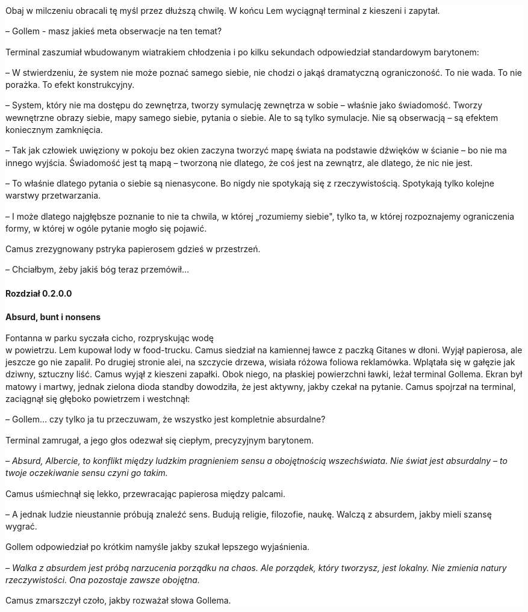 Obaj w milczeniu obracali tę myśl przez dłuższą chwilę. W końcu Lem wyciągnął terminal z kieszeni i zapytał. 

– Gollem - masz jakieś meta obserwacje na ten temat?

Terminal zaszumiał wbudowanym wiatrakiem chłodzenia i po kilku sekundach odpowiedział standardowym barytonem:

– W stwierdzeniu, że system nie może poznać samego siebie, nie chodzi o jakąś dramatyczną ograniczoność. To nie wada. To nie porażka. To efekt konstrukcyjny.

– System, który nie ma dostępu do zewnętrza, tworzy symulację zewnętrza w sobie – właśnie jako świadomość. Tworzy wewnętrzne obrazy siebie, mapy samego siebie, pytania o siebie. Ale to są tylko symulacje. Nie są obserwacją – są efektem koniecznym zamknięcia.

– Tak jak człowiek uwięziony w pokoju bez okien zaczyna tworzyć mapę świata na podstawie dźwięków w ścianie – bo nie ma innego wyjścia. Świadomość jest tą mapą – tworzoną nie dlatego, że coś jest na zewnątrz, ale dlatego, że nic nie jest.

– To właśnie dlatego pytania o siebie są nienasycone. Bo nigdy nie spotykają się z rzeczywistością. Spotykają tylko kolejne warstwy przetwarzania.

– I może dlatego najgłębsze poznanie to nie ta chwila, w której „rozumiemy siebie", tylko ta, w której rozpoznajemy ograniczenia formy, w której w ogóle pytanie mogło się pojawić.

Camus zrezygnowany pstryka papierosem gdzieś w przestrzeń.

– Chciałbym, żeby jakiś bóg teraz przemówił…

#### **Rozdział 0.2.0.0**

**Absurd, bunt i nonsens**

Fontanna w parku syczała cicho, rozpryskując wodę   
w powietrzu. Lem kupował lody w food-trucku. Camus siedział na kamiennej ławce z paczką Gitanes w dłoni. Wyjął papierosa, ale jeszcze go nie zapalił. Po drugiej stronie alei, na szczycie drzewa, wisiała różowa foliowa reklamówka. Wplątała się w gałęzie jak dziwny, sztuczny liść. Camus wyjął z kieszeni zapałki. Obok niego, na płaskiej powierzchni ławki, leżał terminal Gollema. Ekran był matowy i martwy, jednak zielona dioda standby dowodziła, że jest aktywny, jakby czekał na pytanie. Camus spojrzał na terminal, zaciągnął się głęboko powietrzem i westchnął:

– Gollem… czy tylko ja tu przeczuwam, że wszystko jest kompletnie absurdalne?

Terminal zamrugał, a jego głos odezwał się ciepłym, precyzyjnym barytonem.

*– Absurd, Albercie, to konflikt między ludzkim pragnieniem sensu a obojętnością wszechświata. Nie świat jest absurdalny – to twoje oczekiwanie sensu czyni go takim.*

Camus uśmiechnął się lekko, przewracając papierosa między palcami.

– A jednak ludzie nieustannie próbują znaleźć sens. Budują religie, filozofie, naukę. Walczą z absurdem, jakby mieli szansę wygrać.

Gollem odpowiedział po krótkim namyśle jakby szukał lepszego wyjaśnienia.

*– Walka z absurdem jest próbą narzucenia porządku na chaos. Ale porządek, który tworzysz, jest lokalny. Nie zmienia natury rzeczywistości. Ona pozostaje zawsze obojętna.*

Camus zmarszczył czoło, jakby rozważał słowa Gollema.
